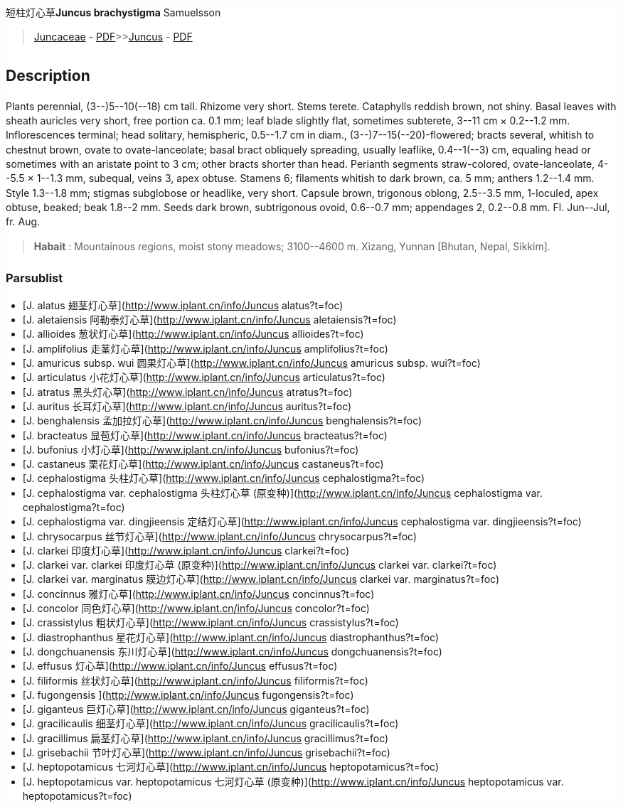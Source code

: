 短柱灯心草**Juncus brachystigma** Samuelsson

> [Juncaceae](http://www.iplant.cn/info/Juncaceae?t=foc) - [PDF](http://www.iplant.cn/foc/pdf/Juncaceae.pdf)>>[Juncus](http://www.iplant.cn/info/Juncus?t=foc) - [PDF](http://www.iplant.cn/foc/pdf/Juncus.pdf)

## Description

Plants perennial, (3--)5--10(--18) cm tall. Rhizome very short. Stems terete. Cataphylls reddish brown, not shiny. Basal leaves with sheath auricles very short, free portion ca. 0.1 mm; leaf blade slightly flat, sometimes subterete, 3--11 cm × 0.2--1.2 mm. Inflorescences terminal; head solitary, hemispheric, 0.5--1.7 cm in diam., (3--)7--15(--20)-flowered; bracts several, whitish to chestnut brown, ovate to ovate-lanceolate; basal bract obliquely spreading, usually leaflike, 0.4--1(--3) cm, equaling head or sometimes with an aristate point to 3 cm; other bracts shorter than head. Perianth segments straw-colored, ovate-lanceolate, 4--5.5 × 1--1.3 mm, subequal, veins 3, apex obtuse. Stamens 6; filaments whitish to dark brown, ca. 5 mm; anthers 1.2--1.4 mm. Style 1.3--1.8 mm; stigmas subglobose or headlike, very short. Capsule brown, trigonous oblong, 2.5--3.5 mm, 1-loculed, apex obtuse, beaked; beak 1.8--2 mm. Seeds dark brown, subtrigonous ovoid, 0.6--0.7 mm; appendages 2, 0.2--0.8 mm. Fl. Jun--Jul, fr. Aug.


> **Habait** : 
> Mountainous regions, moist stony meadows; 3100--4600 m. Xizang, Yunnan [Bhutan, Nepal, Sikkim].



### Parsublist

* [J.  alatus  翅茎灯心草](http://www.iplant.cn/info/Juncus alatus?t=foc)
* [J.  aletaiensis  阿勒泰灯心草](http://www.iplant.cn/info/Juncus aletaiensis?t=foc)
* [J.  allioides  葱状灯心草](http://www.iplant.cn/info/Juncus allioides?t=foc)
* [J.  amplifolius  走茎灯心草](http://www.iplant.cn/info/Juncus amplifolius?t=foc)
* [J.  amuricus subsp. wui  圆果灯心草](http://www.iplant.cn/info/Juncus amuricus subsp. wui?t=foc)
* [J.  articulatus  小花灯心草](http://www.iplant.cn/info/Juncus articulatus?t=foc)
* [J.  atratus  黑头灯心草](http://www.iplant.cn/info/Juncus atratus?t=foc)
* [J.  auritus  长耳灯心草](http://www.iplant.cn/info/Juncus auritus?t=foc)
* [J.  benghalensis  孟加拉灯心草](http://www.iplant.cn/info/Juncus benghalensis?t=foc)
* [J.  bracteatus  显苞灯心草](http://www.iplant.cn/info/Juncus bracteatus?t=foc)
* [J.  bufonius  小灯心草](http://www.iplant.cn/info/Juncus bufonius?t=foc)
* [J.  castaneus  栗花灯心草](http://www.iplant.cn/info/Juncus castaneus?t=foc)
* [J.  cephalostigma  头柱灯心草](http://www.iplant.cn/info/Juncus cephalostigma?t=foc)
* [J.  cephalostigma var. cephalostigma  头柱灯心草 (原变种)](http://www.iplant.cn/info/Juncus cephalostigma var. cephalostigma?t=foc)
* [J.  cephalostigma var. dingjieensis  定结灯心草](http://www.iplant.cn/info/Juncus cephalostigma var. dingjieensis?t=foc)
* [J.  chrysocarpus  丝节灯心草](http://www.iplant.cn/info/Juncus chrysocarpus?t=foc)
* [J.  clarkei  印度灯心草](http://www.iplant.cn/info/Juncus clarkei?t=foc)
* [J.  clarkei var. clarkei  印度灯心草 (原变种)](http://www.iplant.cn/info/Juncus clarkei var. clarkei?t=foc)
* [J.  clarkei var. marginatus  膜边灯心草](http://www.iplant.cn/info/Juncus clarkei var. marginatus?t=foc)
* [J.  concinnus  雅灯心草](http://www.iplant.cn/info/Juncus concinnus?t=foc)
* [J.  concolor  同色灯心草](http://www.iplant.cn/info/Juncus concolor?t=foc)
* [J.  crassistylus  粗状灯心草](http://www.iplant.cn/info/Juncus crassistylus?t=foc)
* [J.  diastrophanthus  星花灯心草](http://www.iplant.cn/info/Juncus diastrophanthus?t=foc)
* [J.  dongchuanensis  东川灯心草](http://www.iplant.cn/info/Juncus dongchuanensis?t=foc)
* [J.  effusus  灯心草](http://www.iplant.cn/info/Juncus effusus?t=foc)
* [J.  filiformis  丝状灯心草](http://www.iplant.cn/info/Juncus filiformis?t=foc)
* [J.  fugongensis  ](http://www.iplant.cn/info/Juncus fugongensis?t=foc)
* [J.  giganteus  巨灯心草](http://www.iplant.cn/info/Juncus giganteus?t=foc)
* [J.  gracilicaulis  细茎灯心草](http://www.iplant.cn/info/Juncus gracilicaulis?t=foc)
* [J.  gracillimus  扁茎灯心草](http://www.iplant.cn/info/Juncus gracillimus?t=foc)
* [J.  grisebachii  节叶灯心草](http://www.iplant.cn/info/Juncus grisebachii?t=foc)
* [J.  heptopotamicus  七河灯心草](http://www.iplant.cn/info/Juncus heptopotamicus?t=foc)
* [J.  heptopotamicus var. heptopotamicus  七河灯心草 (原变种)](http://www.iplant.cn/info/Juncus heptopotamicus var. heptopotamicus?t=foc)